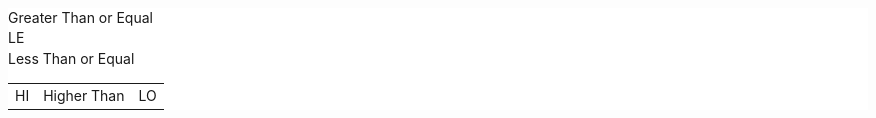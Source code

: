 </div>
</div>
</td>
<td>
<div class="layoutArea">
<div class="column">
Greater Than or Equal

</div>
</div>
</td>
<td>
<div class="layoutArea">
<div class="column">
LE

</div>
</div>
</td>
<td>
<div class="layoutArea">
<div class="column">
Less Than or Equal

</div>
</div>
</td>
</tr>
</tbody>
</table>
<table>
<tbody>
<tr>
<td>
<div class="layoutArea">
<div class="column">
HI

</div>
</div>
</td>
<td>
<div class="layoutArea">
<div class="column">
Higher Than

</div>
</div>
</td>
<td>
<div class="layoutArea">
<div class="column">
LO

